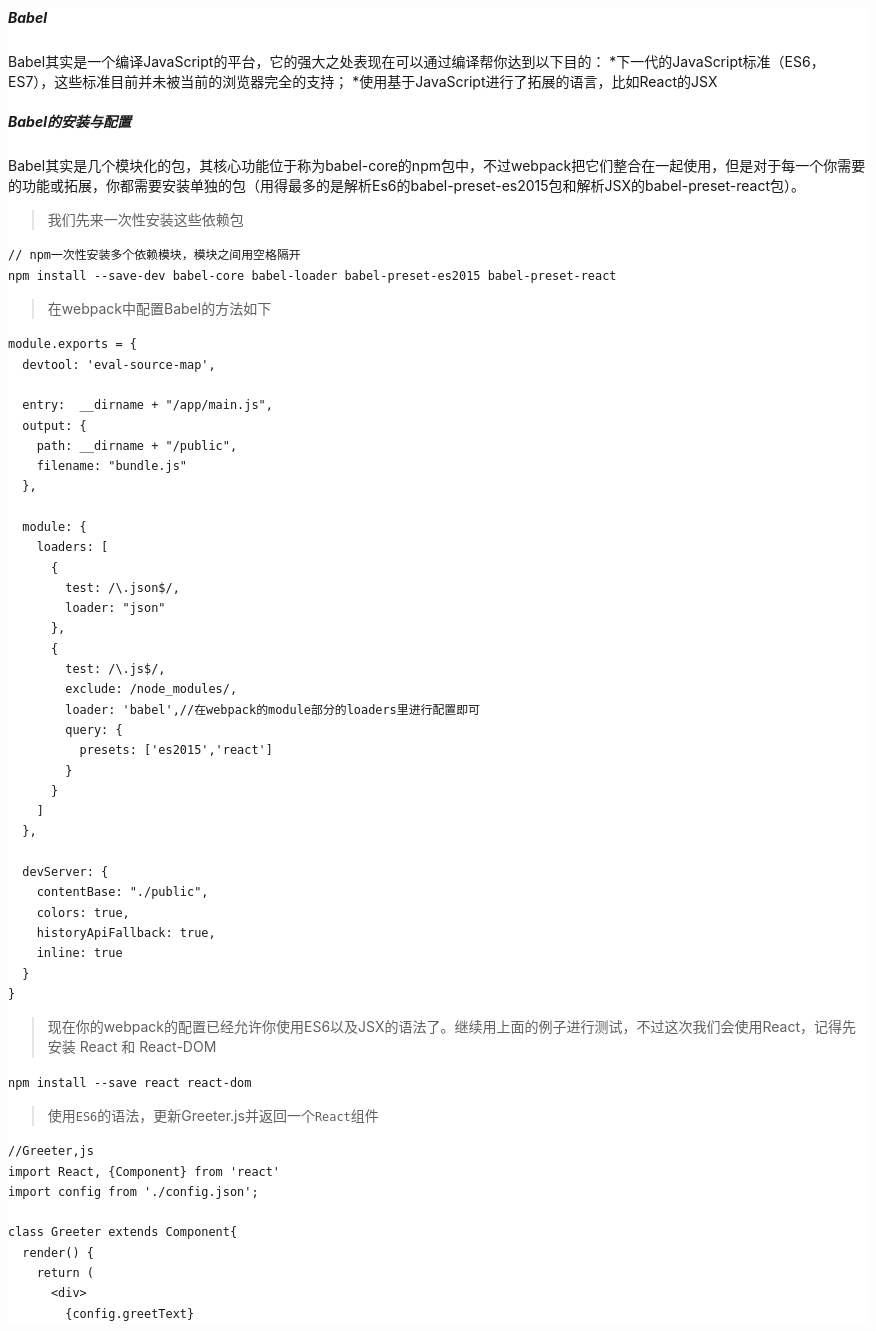 
##### Babel
Babel其实是一个编译JavaScript的平台，它的强大之处表现在可以通过编译帮你达到以下目的：
*下一代的JavaScript标准（ES6，ES7），这些标准目前并未被当前的浏览器完全的支持；
*使用基于JavaScript进行了拓展的语言，比如React的JSX
##### Babel的安装与配置
Babel其实是几个模块化的包，其核心功能位于称为babel-core的npm包中，不过webpack把它们整合在一起使用，但是对于每一个你需要的功能或拓展，你都需要安装单独的包（用得最多的是解析Es6的babel-preset-es2015包和解析JSX的babel-preset-react包）。

>我们先来一次性安装这些依赖包
```
// npm一次性安装多个依赖模块，模块之间用空格隔开
npm install --save-dev babel-core babel-loader babel-preset-es2015 babel-preset-react
```
>在webpack中配置Babel的方法如下
```
module.exports = {
  devtool: 'eval-source-map',

  entry:  __dirname + "/app/main.js",
  output: {
    path: __dirname + "/public",
    filename: "bundle.js"
  },

  module: {
    loaders: [
      {
        test: /\.json$/,
        loader: "json"
      },
      {
        test: /\.js$/,
        exclude: /node_modules/,
        loader: 'babel',//在webpack的module部分的loaders里进行配置即可
        query: {
          presets: ['es2015','react']
        }
      }
    ]
  },

  devServer: {
    contentBase: "./public",
    colors: true,
    historyApiFallback: true,
    inline: true
  }
}
```
>现在你的webpack的配置已经允许你使用ES6以及JSX的语法了。继续用上面的例子进行测试，不过这次我们会使用React，记得先安装 React 和 React-DOM
```
npm install --save react react-dom
```
>使用`ES6`的语法，更新Greeter.js并返回一个`React`组件
```
//Greeter,js
import React, {Component} from 'react'
import config from './config.json';

class Greeter extends Component{
  render() {
    return (
      <div>
        {config.greetText}
```